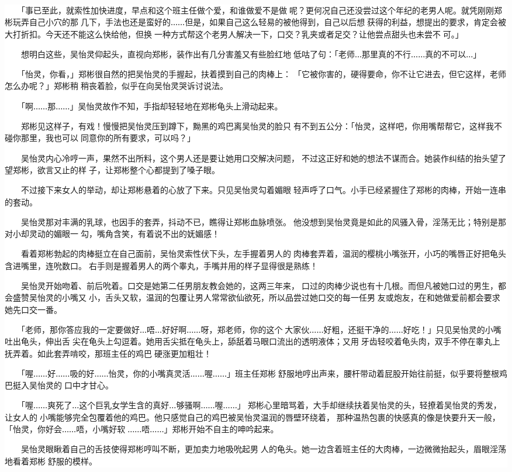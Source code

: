 　　「事已至此，就索性加快进度，早点和这个班主任做个爱，和谁做爱不是做
呢？更何况自己还没尝过这个年纪的老男人呢。就凭刚刚郑彬玩弄自己小穴的那
几下，手法也还是蛮好的……但是，如果自己这么轻易的被他得到，自己以后想
获得的利益，想提出的要求，肯定会被大打折扣。今天还不能这么快给他，但换
一种方式帮这个老男人解决一下，口交？乳夹或者足交？让他尝点甜头也未尝不
可。」

　　想明白这些，吴怡灵仰起头，直视向郑彬，装作出有几分害羞又有些脸红地
低咕了句：「老师…那里真的不行……真的不可以…」

　　「怡灵，你看，」郑彬很自然的把吴怡灵的手握起，扶着摸到自己的肉棒上：
「它被你害的，硬得要命，你不让它进去，但它这样，老师怎么办呢？」郑彬稍
稍丧着脸，似乎在向吴怡灵哭诉讨说法。

　　「啊……那……」吴怡灵故作不知，手指却轻轻地在郑彬龟头上滑动起来。

　　郑彬见这样子，有戏！慢慢把吴怡灵压到蹲下，黝黑的鸡巴离吴怡灵的脸只
有不到五公分：「怡灵，这样吧，你用嘴帮帮它，这样我不碰你那里，我也可以
同意你的所有要求，可以吗？」

　　吴怡灵内心冷哼一声，果然不出所料，这个男人还是要让她用口交解决问题，
不过这正好和她的想法不谋而合。她装作纠结的抬头望了望郑彬，欲言又止的样
子，让郑彬整个心都提到了嗓子眼。

　　不过接下来女人的举动，却让郑彬悬着的心放了下来。只见吴怡灵勾着媚眼
轻声呼了口气。小手已经紧握住了郑彬的肉棒，开始一连串的套动。

　　吴怡灵那对丰满的乳球，也因手的套弄，抖动不已，瞧得让郑彬血脉喷张。
他没想到吴怡灵竟是如此的风骚入骨，淫荡无比；特别是那对小却灵动的媚眼一
勾，嘴角含笑，有着说不出的妩媚感！

　　看着郑彬勃起的肉棒挺立在自己面前，吴怡灵索性伏下头，左手握着男人的
肉棒套弄着，温润的樱桃小嘴张开，小巧的嘴唇正好把龟头含进嘴里，连吮数口。
右手则是握着男人的两个睾丸，手嘴并用的样子显得很是熟练！

　　吴怡灵开始吻着、前后吮着。口交是她第二任男朋友教会她的，这两三年来，
口过的肉棒少说也有十几根。而但凡被她口过的男生，都会盛赞吴怡灵的小嘴又
小，舌头又软，温润的包覆让男人常常欲仙欲死，所以品尝过她口交的每一任男
友或炮友，在和她做爱前都会要求她先口交一番。

　　「老师，那你答应我的一定要做好…唔…好好啊……呀，郑老师，你的这个
大家伙……好粗，还挺干净的……好吃！」只见吴怡灵的小嘴吐出龟头，伸出舌
尖在龟头上勾逗着。她用舌尖抵在龟头上，舔舐着马眼口流出的透明液体；又用
牙齿轻咬着龟头肉，双手不停在睾丸上抚弄着。如此套弄啃咬，那班主任的鸡巴
硬涨更加粗壮！

　　「喔……好……吸的好……怡灵，你的小嘴真灵活……喔……」班主任郑彬
舒服地哼出声来，腰杆带动着屁股开始往前挺，似乎要将整根鸡巴挺入吴怡灵的
口中才甘心。

　　「喔……爽死了…这个巨乳女学生含的真好…够骚啊……喔……」
郑彬心里暗骂着，大手却继续扶着吴怡灵的头，轻撩着吴怡灵的秀发，让女人的
小嘴能够完全包覆着他的鸡巴。他只感觉自己的鸡巴被吴怡灵温润的唇壁环绕着，
那种温热包裹的快感真的像是快要升天一般，「怡灵，你好会……唔，小嘴好软
……唔……」郑彬开始不自主的呻吟起来。

　　吴怡灵眼瞅着自己的舌技使得郑彬哼叫不断，更加卖力地吸吮起男
人的龟头。她一边含着班主任的大肉棒，一边微微抬起头，眉眼淫荡地看着郑彬
舒服的模样。
